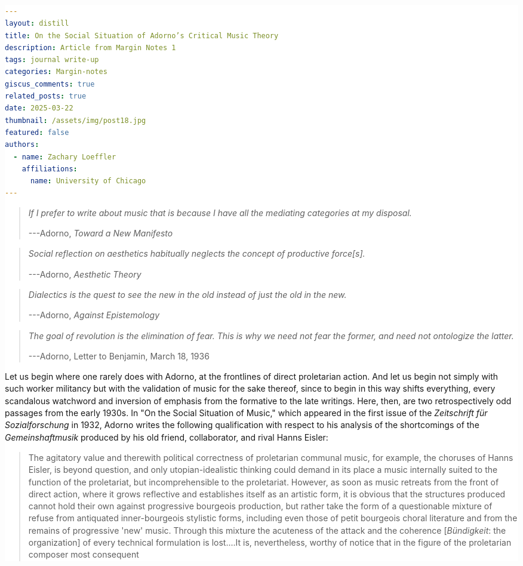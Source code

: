 ```yaml
---
layout: distill
title: On the Social Situation of Adorno’s Critical Music Theory
description: Article from Margin Notes 1
tags: journal write-up
categories: Margin-notes
giscus_comments: true
related_posts: true
date: 2025-03-22
thumbnail: /assets/img/post18.jpg
featured: false
authors:
  - name: Zachary Loeffler
    affiliations:
      name: University of Chicago
---
```


> *If I prefer to write about music that is because I have all the
> mediating categories at my disposal.*
>
> ---Adorno, *Toward a New Manifesto*

> *Social reflection on aesthetics habitually neglects the concept of
> productive force\[s\].*
>
> ---Adorno, *Aesthetic Theory*

> *Dialectics is the quest to see the new in the old instead of just the
> old in the new.*
>
> ---Adorno, *Against Epistemology*

> *The goal of revolution is the elimination of fear. This is why we
> need not fear the former, and need not ontologize the latter.*
>
> ---Adorno, Letter to Benjamin, March 18, 1936


Let us begin where one rarely does with Adorno, at the frontlines of
direct proletarian action. And let us begin not simply with such worker
militancy but with the validation of music for the sake thereof, since
to begin in this way shifts everything, every scandalous watchword and
inversion of emphasis from the formative to the late writings. Here,
then, are two retrospectively odd passages from the early 1930s. In "On
the Social Situation of Music," which appeared in the first issue of the
*Zeitschrift für Sozialforschung* in 1932, Adorno writes the following
qualification with respect to his analysis of the shortcomings of the
*Gemeinshaftmusik* produced by his old friend, collaborator, and rival
Hanns Eisler:

> The agitatory value and therewith political correctness of proletarian
> communal music, for example, the choruses of Hanns Eisler, is beyond
> question, and only utopian-idealistic thinking could demand in its
> place a music internally suited to the function of the proletariat,
> but incomprehensible to the proletariat. However, as soon as music
> retreats from the front of direct action, where it grows reflective
> and establishes itself as an artistic form, it is obvious that the
> structures produced cannot hold their own against progressive
> bourgeois production, but rather take the form of a questionable
> mixture of refuse from antiquated inner-bourgeois stylistic forms,
> including even those of petit bourgeois choral literature and from the
> remains of progressive 'new' music. Through this mixture the acuteness
> of the attack and the coherence \[*Bündigkeit*: the organization\] of
> every technical formulation is lost....It is, nevertheless, worthy of
> notice that in the figure of the proletarian composer most consequent